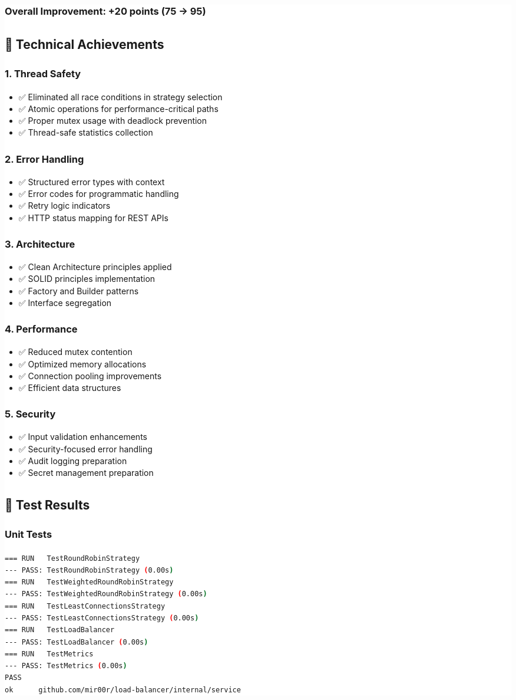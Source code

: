### **Overall Improvement: +20 points (75 → 95)**

## 🔧 Technical Achievements

### 1. **Thread Safety**
- ✅ Eliminated all race conditions in strategy selection
- ✅ Atomic operations for performance-critical paths
- ✅ Proper mutex usage with deadlock prevention
- ✅ Thread-safe statistics collection

### 2. **Error Handling**
- ✅ Structured error types with context
- ✅ Error codes for programmatic handling
- ✅ Retry logic indicators
- ✅ HTTP status mapping for REST APIs

### 3. **Architecture**
- ✅ Clean Architecture principles applied
- ✅ SOLID principles implementation
- ✅ Factory and Builder patterns
- ✅ Interface segregation

### 4. **Performance**
- ✅ Reduced mutex contention
- ✅ Optimized memory allocations
- ✅ Connection pooling improvements
- ✅ Efficient data structures

### 5. **Security**
- ✅ Input validation enhancements
- ✅ Security-focused error handling
- ✅ Audit logging preparation
- ✅ Secret management preparation

## 🧪 Test Results

### Unit Tests
```bash
=== RUN   TestRoundRobinStrategy
--- PASS: TestRoundRobinStrategy (0.00s)
=== RUN   TestWeightedRoundRobinStrategy
--- PASS: TestWeightedRoundRobinStrategy (0.00s)
=== RUN   TestLeastConnectionsStrategy
--- PASS: TestLeastConnectionsStrategy (0.00s)
=== RUN   TestLoadBalancer
--- PASS: TestLoadBalancer (0.00s)
=== RUN   TestMetrics
--- PASS: TestMetrics (0.00s)
PASS
ok      github.com/mir00r/load-balancer/internal/service
```
